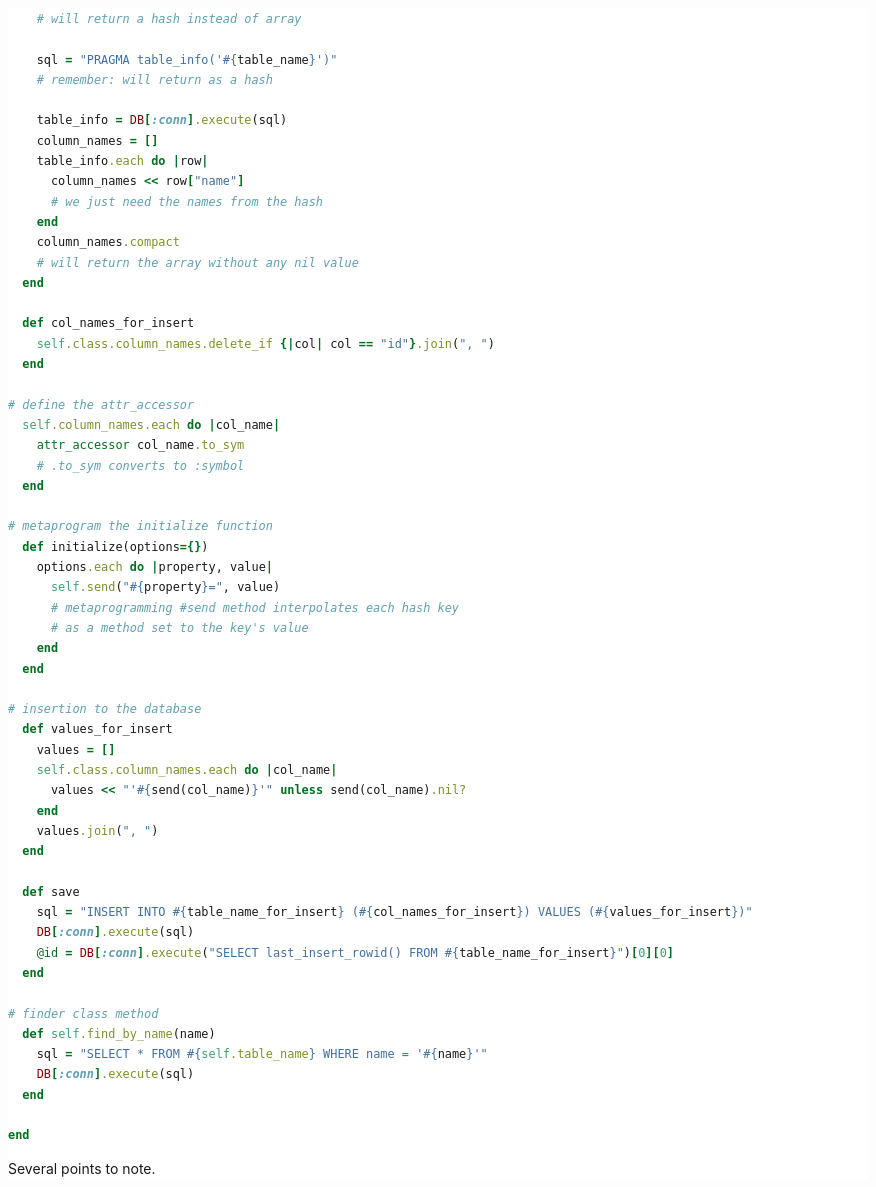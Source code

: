 ```ruby
    # will return a hash instead of array

    sql = "PRAGMA table_info('#{table_name}')"
    # remember: will return as a hash

    table_info = DB[:conn].execute(sql)
    column_names = []
    table_info.each do |row|
      column_names << row["name"]
      # we just need the names from the hash
    end
    column_names.compact
    # will return the array without any nil value
  end

  def col_names_for_insert
    self.class.column_names.delete_if {|col| col == "id"}.join(", ")
  end
  
# define the attr_accessor
  self.column_names.each do |col_name|
    attr_accessor col_name.to_sym
    # .to_sym converts to :symbol
  end

# metaprogram the initialize function
  def initialize(options={})
    options.each do |property, value|
      self.send("#{property}=", value)
      # metaprogramming #send method interpolates each hash key
      # as a method set to the key's value
    end
  end

# insertion to the database
  def values_for_insert
    values = []
    self.class.column_names.each do |col_name|
      values << "'#{send(col_name)}'" unless send(col_name).nil?
    end
    values.join(", ")
  end

  def save
    sql = "INSERT INTO #{table_name_for_insert} (#{col_names_for_insert}) VALUES (#{values_for_insert})"
    DB[:conn].execute(sql)
    @id = DB[:conn].execute("SELECT last_insert_rowid() FROM #{table_name_for_insert}")[0][0]
  end

# finder class method
  def self.find_by_name(name)
    sql = "SELECT * FROM #{self.table_name} WHERE name = '#{name}'"
    DB[:conn].execute(sql)
  end

end
```
Several points to note.
